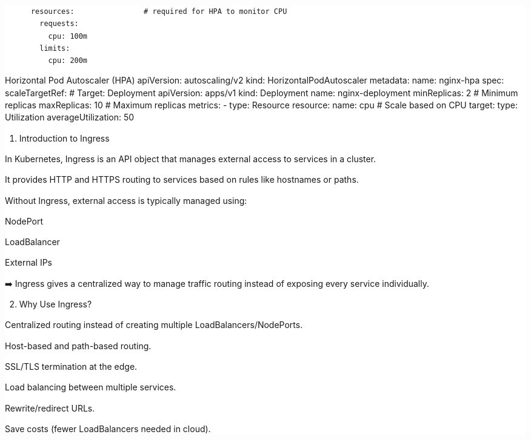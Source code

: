           resources:                # required for HPA to monitor CPU
            requests:
              cpu: 100m
            limits:
              cpu: 200m

Horizontal Pod Autoscaler (HPA)
apiVersion: autoscaling/v2
kind: HorizontalPodAutoscaler
metadata:
  name: nginx-hpa
spec:
  scaleTargetRef:              # Target: Deployment
    apiVersion: apps/v1
    kind: Deployment
    name: nginx-deployment
  minReplicas: 2               # Minimum replicas
  maxReplicas: 10              # Maximum replicas
  metrics:
    - type: Resource
      resource:
        name: cpu              # Scale based on CPU
        target:
          type: Utilization
          averageUtilization: 50



1. Introduction to Ingress

In Kubernetes, Ingress is an API object that manages external access to services in a cluster.

It provides HTTP and HTTPS routing to services based on rules like hostnames or paths.

Without Ingress, external access is typically managed using:

NodePort

LoadBalancer

External IPs

➡️ Ingress gives a centralized way to manage traffic routing instead of exposing every service individually.

2. Why Use Ingress?

Centralized routing instead of creating multiple LoadBalancers/NodePorts.

Host-based and path-based routing.

SSL/TLS termination at the edge.

Load balancing between multiple services.

Rewrite/redirect URLs.

Save costs (fewer LoadBalancers needed in cloud).

